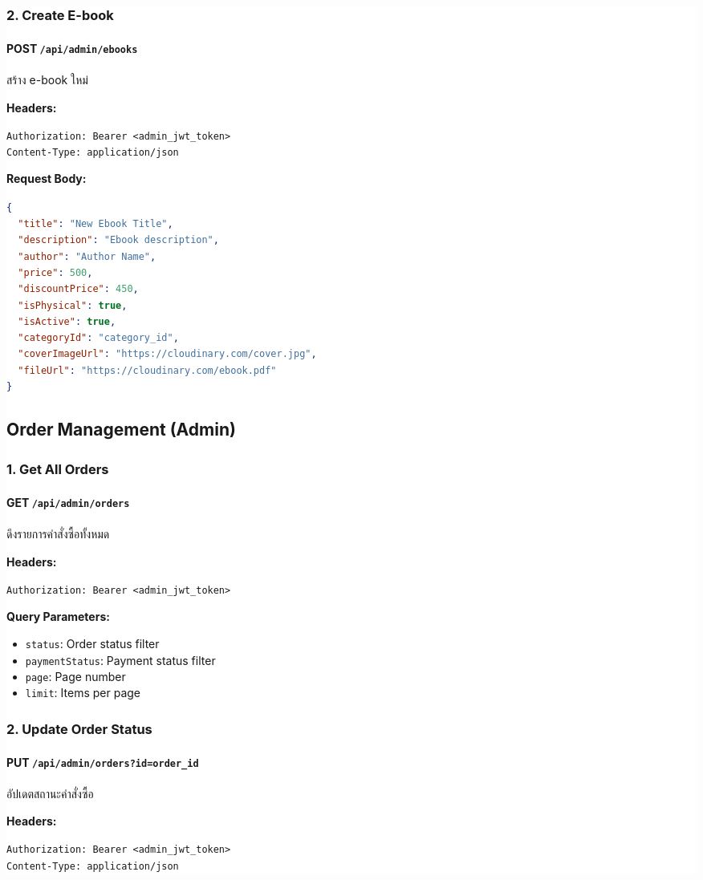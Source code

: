 ### 2. Create E-book

#### POST `/api/admin/ebooks`
สร้าง e-book ใหม่

**Headers:**
```
Authorization: Bearer <admin_jwt_token>
Content-Type: application/json
```

**Request Body:**
```json
{
  "title": "New Ebook Title",
  "description": "Ebook description",
  "author": "Author Name",
  "price": 500,
  "discountPrice": 450,
  "isPhysical": true,
  "isActive": true,
  "categoryId": "category_id",
  "coverImageUrl": "https://cloudinary.com/cover.jpg",
  "fileUrl": "https://cloudinary.com/ebook.pdf"
}
```

## Order Management (Admin)

### 1. Get All Orders

#### GET `/api/admin/orders`
ดึงรายการคำสั่งซื้อทั้งหมด

**Headers:**
```
Authorization: Bearer <admin_jwt_token>
```

**Query Parameters:**
- `status`: Order status filter
- `paymentStatus`: Payment status filter
- `page`: Page number
- `limit`: Items per page

### 2. Update Order Status

#### PUT `/api/admin/orders?id=order_id`
อัปเดตสถานะคำสั่งซื้อ

**Headers:**
```
Authorization: Bearer <admin_jwt_token>
Content-Type: application/json
```
